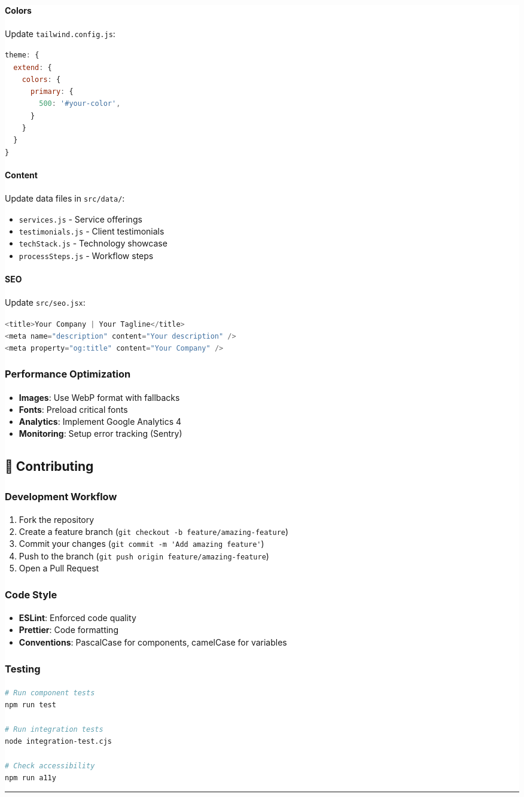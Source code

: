 #### Colors
Update `tailwind.config.js`:
```javascript
theme: {
  extend: {
    colors: {
      primary: {
        500: '#your-color',
      }
    }
  }
}
```

#### Content
Update data files in `src/data/`:
- `services.js` - Service offerings
- `testimonials.js` - Client testimonials
- `techStack.js` - Technology showcase
- `processSteps.js` - Workflow steps

#### SEO
Update `src/seo.jsx`:
```javascript
<title>Your Company | Your Tagline</title>
<meta name="description" content="Your description" />
<meta property="og:title" content="Your Company" />
```

### Performance Optimization
- **Images**: Use WebP format with fallbacks
- **Fonts**: Preload critical fonts
- **Analytics**: Implement Google Analytics 4
- **Monitoring**: Setup error tracking (Sentry)

## 🤝 Contributing

### Development Workflow
1. Fork the repository
2. Create a feature branch (`git checkout -b feature/amazing-feature`)
3. Commit your changes (`git commit -m 'Add amazing feature'`)
4. Push to the branch (`git push origin feature/amazing-feature`)
5. Open a Pull Request

### Code Style
- **ESLint**: Enforced code quality
- **Prettier**: Code formatting
- **Conventions**: PascalCase for components, camelCase for variables

### Testing
```bash
# Run component tests
npm run test

# Run integration tests
node integration-test.cjs

# Check accessibility
npm run a11y
```

---